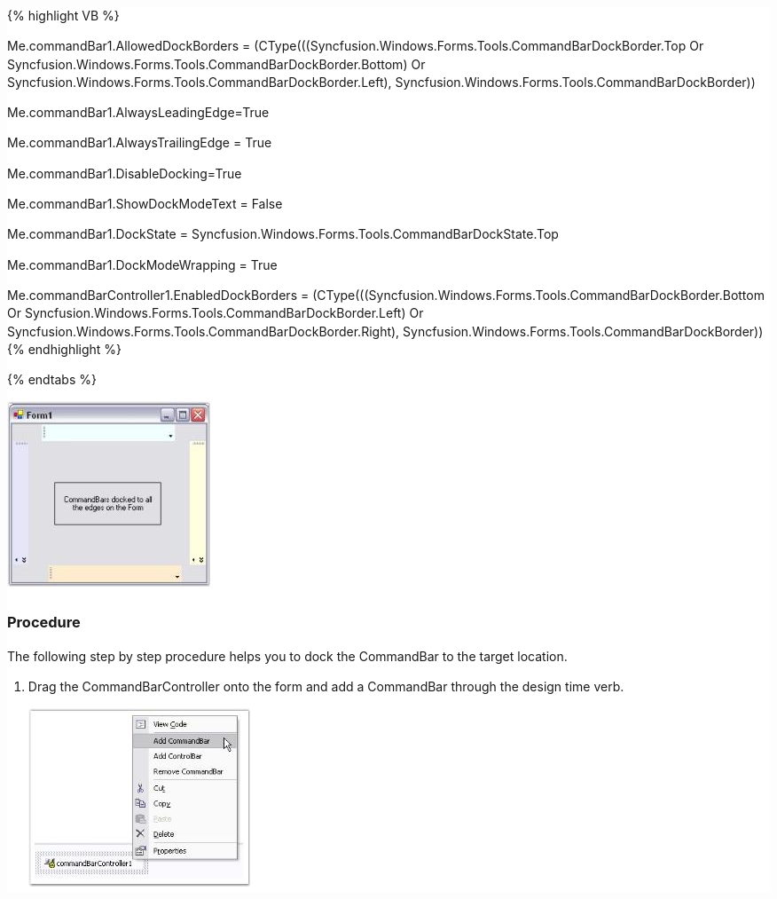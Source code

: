 {% highlight VB %}





Me.commandBar1.AllowedDockBorders = (CType(((Syncfusion.Windows.Forms.Tools.CommandBarDockBorder.Top Or Syncfusion.Windows.Forms.Tools.CommandBarDockBorder.Bottom) Or Syncfusion.Windows.Forms.Tools.CommandBarDockBorder.Left), Syncfusion.Windows.Forms.Tools.CommandBarDockBorder))

Me.commandBar1.AlwaysLeadingEdge=True

Me.commandBar1.AlwaysTrailingEdge = True

Me.commandBar1.DisableDocking=True

Me.commandBar1.ShowDockModeText = False

Me.commandBar1.DockState = Syncfusion.Windows.Forms.Tools.CommandBarDockState.Top

Me.commandBar1.DockModeWrapping = True



Me.commandBarController1.EnabledDockBorders = (CType(((Syncfusion.Windows.Forms.Tools.CommandBarDockBorder.Bottom Or Syncfusion.Windows.Forms.Tools.CommandBarDockBorder.Left) Or Syncfusion.Windows.Forms.Tools.CommandBarDockBorder.Right), Syncfusion.Windows.Forms.Tools.CommandBarDockBorder))
{% endhighlight %}

{% endtabs %}



 ![](CommandBar-States_images/CommandBar-States_img3.jpeg) 



### Procedure

The following step by step procedure helps you to dock the CommandBar to the target location.

1. Drag the CommandBarController onto the form and add a CommandBar through the design time verb.

   ![](CommandBar-States_images/CommandBar-States_img4.jpeg) 
